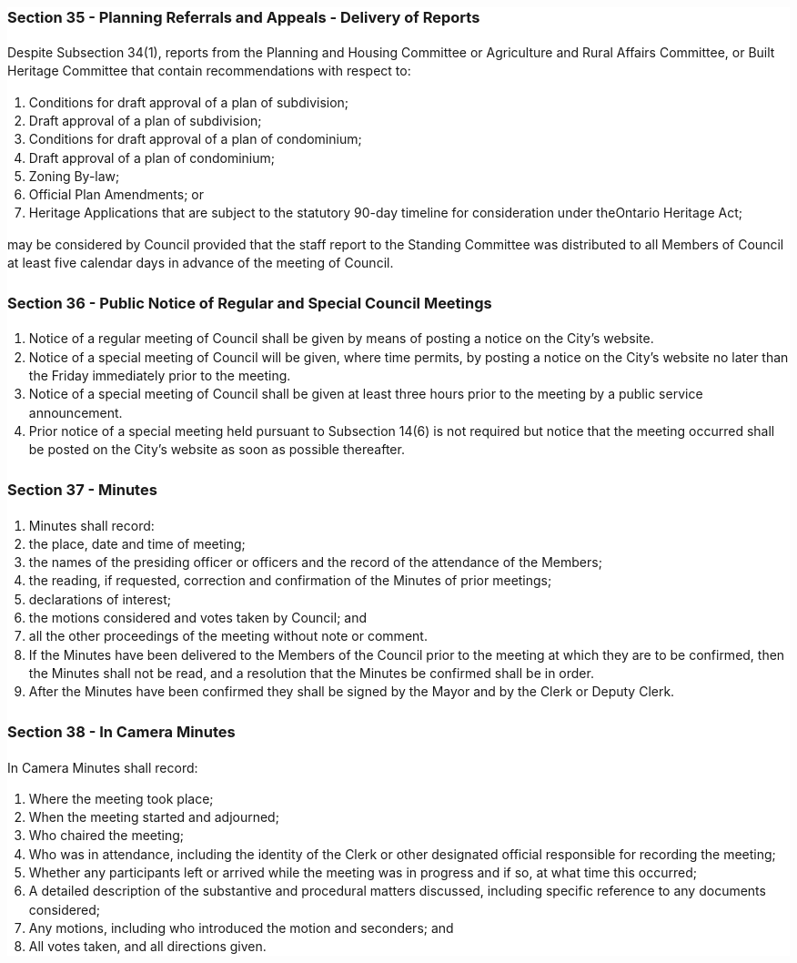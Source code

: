 ### Section 35 - Planning Referrals and Appeals - Delivery of Reports

Despite Subsection 34(1), reports from the Planning and Housing Committee or Agriculture and Rural Affairs Committee, or Built Heritage Committee that contain recommendations with respect to:
1. Conditions for draft approval of a plan of subdivision;
1. Draft approval of a plan of subdivision;
1. Conditions for draft approval of a plan of condominium;
1. Draft approval of a plan of condominium;
1. Zoning By-law;
1. Official Plan Amendments; or
1. Heritage Applications that are subject to the statutory 90-day timeline for consideration under theOntario Heritage Act;

may be considered by Council provided that the staff report to the Standing Committee was distributed to all Members of Council at least five calendar days in advance of the meeting of Council.
### Section 36 - Public Notice of Regular and Special Council Meetings

1. Notice of a regular meeting of Council shall be given by means of posting a notice on the City’s website.
1. Notice of a special meeting of Council will be given, where time permits, by posting a notice on the City’s website no later than the Friday immediately prior to the meeting.
1. Notice of a special meeting of Council shall be given at least three hours prior to the meeting by a public service announcement.
1. Prior notice of a special meeting held pursuant to Subsection 14(6) is not required but notice that the meeting occurred shall be posted on the City’s website as soon as possible thereafter.

### Section 37 - Minutes

1. Minutes shall record:
  1. the place, date and time of meeting;
  1. the names of the presiding officer or officers and the record of the attendance of the Members;
  1. the reading, if requested, correction and confirmation of the Minutes of prior meetings;
  1. declarations of interest;
  1. the motions considered and votes taken by Council; and
  1. all the other proceedings of the meeting without note or comment.
1. If the Minutes have been delivered to the Members of the Council prior to the meeting at which they are to be confirmed, then the Minutes shall not be read, and a resolution that the Minutes be confirmed shall be in order.
1. After the Minutes have been confirmed they shall be signed by the Mayor and by the Clerk or Deputy Clerk.

### Section 38 - In Camera Minutes

In Camera
Minutes shall record:
1. Where the meeting took place;
1. When the meeting started and adjourned;
1. Who chaired the meeting;
1. Who was in attendance, including the identity of the Clerk or other designated official responsible for recording the meeting;
1. Whether any participants left or arrived while the meeting was in progress and if so, at what time this occurred;
1. A detailed description of the substantive and procedural matters discussed, including specific reference to any documents considered;
1. Any motions, including who introduced the motion and seconders; and
1. All votes taken, and all directions given.
